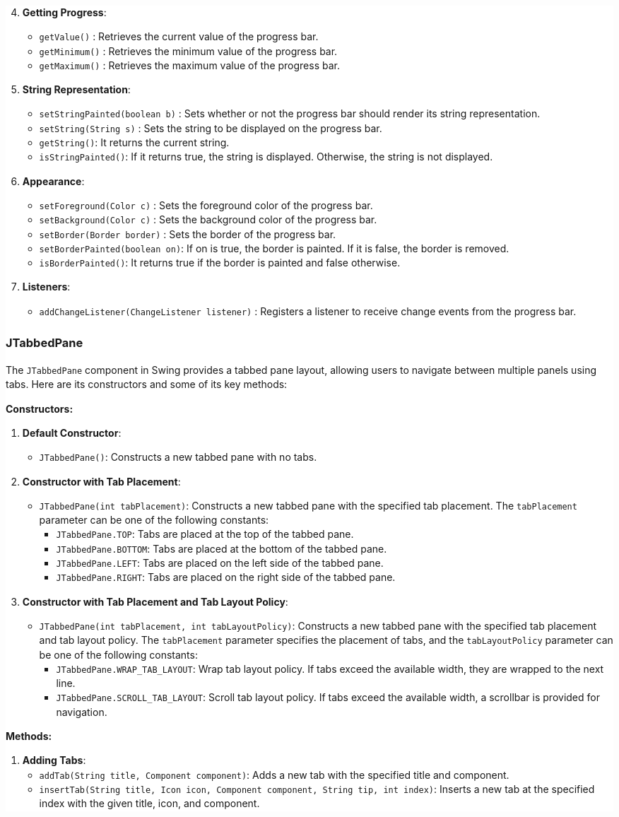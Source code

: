 4. **Getting Progress**:
   - `getValue()` : Retrieves the current value of the progress bar.
   - `getMinimum()` : Retrieves the minimum value of the progress bar.
   - `getMaximum()` : Retrieves the maximum value of the progress bar.

5. **String Representation**:
   - `setStringPainted(boolean b)` : Sets whether or not the progress bar should render its string representation.
   - `setString(String s)` : Sets the string to be displayed on the progress bar.
   - `getString()`: It returns the current string.
   - `isStringPainted()`: If it returns true, the string is displayed. Otherwise, the string is not displayed.

6. **Appearance**:
   - `setForeground(Color c)` : Sets the foreground color of the progress bar.
   - `setBackground(Color c)` : Sets the background color of the progress bar.
   - `setBorder(Border border)` : Sets the border of the progress bar.
   - `setBorderPainted(boolean on)`: If on is true, the border is painted. If it is false, the border is removed.
   - `isBorderPainted()`: It returns true if the border is painted and false otherwise.

7. **Listeners**:
   - `addChangeListener(ChangeListener listener)` : Registers a listener to receive change events from the progress bar.

### JTabbedPane

The `JTabbedPane` component in Swing provides a tabbed pane layout, allowing users to navigate between multiple panels using tabs. Here are its constructors and some of its key methods:

**Constructors:**

1. **Default Constructor**:
   - `JTabbedPane()`: Constructs a new tabbed pane with no tabs.

2. **Constructor with Tab Placement**:
   - `JTabbedPane(int tabPlacement)`: Constructs a new tabbed pane with the specified tab placement. The `tabPlacement` parameter can be one of the following constants:
     - `JTabbedPane.TOP`: Tabs are placed at the top of the tabbed pane.
     - `JTabbedPane.BOTTOM`: Tabs are placed at the bottom of the tabbed pane.
     - `JTabbedPane.LEFT`: Tabs are placed on the left side of the tabbed pane.
     - `JTabbedPane.RIGHT`: Tabs are placed on the right side of the tabbed pane.

3. **Constructor with Tab Placement and Tab Layout Policy**:
   - `JTabbedPane(int tabPlacement, int tabLayoutPolicy)`: Constructs a new tabbed pane with the specified tab placement and tab layout policy. The `tabPlacement` parameter specifies the placement of tabs, and the `tabLayoutPolicy` parameter can be one of the following constants:
     - `JTabbedPane.WRAP_TAB_LAYOUT`: Wrap tab layout policy. If tabs exceed the available width, they are wrapped to the next line.
     - `JTabbedPane.SCROLL_TAB_LAYOUT`: Scroll tab layout policy. If tabs exceed the available width, a scrollbar is provided for navigation.

**Methods:**

1. **Adding Tabs**:
   - `addTab(String title, Component component)`: Adds a new tab with the specified title and component.
   - `insertTab(String title, Icon icon, Component component, String tip, int index)`: Inserts a new tab at the specified index with the given title, icon, and component.
